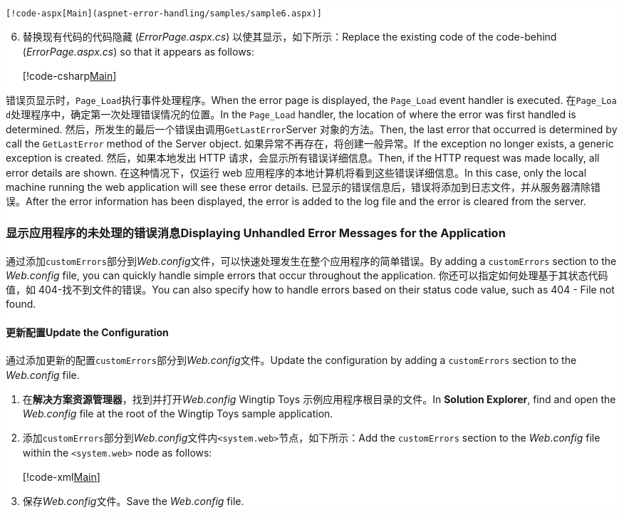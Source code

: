     [!code-aspx[Main](aspnet-error-handling/samples/sample6.aspx)]
6. <span data-ttu-id="3b5d0-194">替换现有代码的代码隐藏 (*ErrorPage.aspx.cs*) 以使其显示，如下所示：</span><span class="sxs-lookup"><span data-stu-id="3b5d0-194">Replace the existing code of the code-behind (*ErrorPage.aspx.cs*) so that it appears as follows:</span></span>   

    [!code-csharp[Main](aspnet-error-handling/samples/sample7.cs)]

<span data-ttu-id="3b5d0-195">错误页显示时，`Page_Load`执行事件处理程序。</span><span class="sxs-lookup"><span data-stu-id="3b5d0-195">When the error page is displayed, the `Page_Load` event handler is executed.</span></span> <span data-ttu-id="3b5d0-196">在`Page_Load`处理程序中，确定第一次处理错误情况的位置。</span><span class="sxs-lookup"><span data-stu-id="3b5d0-196">In the `Page_Load` handler, the location of where the error was first handled is determined.</span></span> <span data-ttu-id="3b5d0-197">然后，所发生的最后一个错误由调用`GetLastError`Server 对象的方法。</span><span class="sxs-lookup"><span data-stu-id="3b5d0-197">Then, the last error that occurred is determined by call the `GetLastError` method of the Server object.</span></span> <span data-ttu-id="3b5d0-198">如果异常不再存在，将创建一般异常。</span><span class="sxs-lookup"><span data-stu-id="3b5d0-198">If the exception no longer exists, a generic exception is created.</span></span> <span data-ttu-id="3b5d0-199">然后，如果本地发出 HTTP 请求，会显示所有错误详细信息。</span><span class="sxs-lookup"><span data-stu-id="3b5d0-199">Then, if the HTTP request was made locally, all error details are shown.</span></span> <span data-ttu-id="3b5d0-200">在这种情况下，仅运行 web 应用程序的本地计算机将看到这些错误详细信息。</span><span class="sxs-lookup"><span data-stu-id="3b5d0-200">In this case, only the local machine running the web application will see these error details.</span></span> <span data-ttu-id="3b5d0-201">已显示的错误信息后，错误将添加到日志文件，并从服务器清除错误。</span><span class="sxs-lookup"><span data-stu-id="3b5d0-201">After the error information has been displayed, the error is added to the log file and the error is cleared from the server.</span></span>

### <a name="displaying-unhandled-error-messages-for-the-application"></a><span data-ttu-id="3b5d0-202">显示应用程序的未处理的错误消息</span><span class="sxs-lookup"><span data-stu-id="3b5d0-202">Displaying Unhandled Error Messages for the Application</span></span>

<span data-ttu-id="3b5d0-203">通过添加`customErrors`部分到*Web.config*文件，可以快速处理发生在整个应用程序的简单错误。</span><span class="sxs-lookup"><span data-stu-id="3b5d0-203">By adding a `customErrors` section to the *Web.config* file, you can quickly handle simple errors that occur throughout the application.</span></span> <span data-ttu-id="3b5d0-204">你还可以指定如何处理基于其状态代码值，如 404-找不到文件的错误。</span><span class="sxs-lookup"><span data-stu-id="3b5d0-204">You can also specify how to handle errors based on their status code value, such as 404 - File not found.</span></span>

#### <a name="update-the-configuration"></a><span data-ttu-id="3b5d0-205">更新配置</span><span class="sxs-lookup"><span data-stu-id="3b5d0-205">Update the Configuration</span></span>

<span data-ttu-id="3b5d0-206">通过添加更新的配置`customErrors`部分到*Web.config*文件。</span><span class="sxs-lookup"><span data-stu-id="3b5d0-206">Update the configuration by adding a `customErrors` section to the *Web.config* file.</span></span>

1. <span data-ttu-id="3b5d0-207">在**解决方案资源管理器**，找到并打开*Web.config* Wingtip Toys 示例应用程序根目录的文件。</span><span class="sxs-lookup"><span data-stu-id="3b5d0-207">In **Solution Explorer**, find and open the *Web.config* file at the root of the Wingtip Toys sample application.</span></span>
2. <span data-ttu-id="3b5d0-208">添加`customErrors`部分到*Web.config*文件内`<system.web>`节点，如下所示：</span><span class="sxs-lookup"><span data-stu-id="3b5d0-208">Add the `customErrors` section to the *Web.config* file within the `<system.web>` node as follows:</span></span>   

    [!code-xml[Main](aspnet-error-handling/samples/sample8.xml?highlight=3-5)]
3. <span data-ttu-id="3b5d0-209">保存*Web.config*文件。</span><span class="sxs-lookup"><span data-stu-id="3b5d0-209">Save the *Web.config* file.</span></span>
